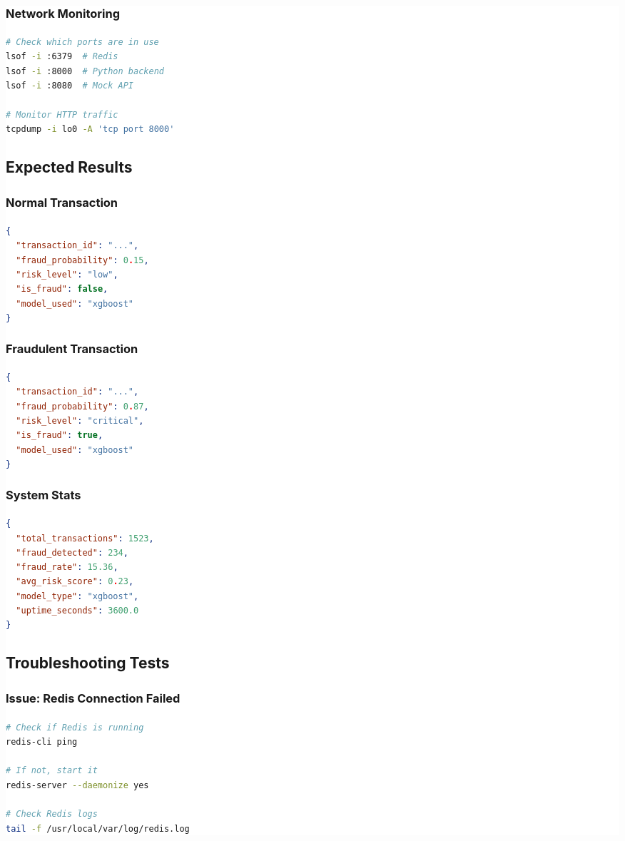 ### Network Monitoring
```bash
# Check which ports are in use
lsof -i :6379  # Redis
lsof -i :8000  # Python backend
lsof -i :8080  # Mock API

# Monitor HTTP traffic
tcpdump -i lo0 -A 'tcp port 8000'
```

## Expected Results

### Normal Transaction
```json
{
  "transaction_id": "...",
  "fraud_probability": 0.15,
  "risk_level": "low",
  "is_fraud": false,
  "model_used": "xgboost"
}
```

### Fraudulent Transaction
```json
{
  "transaction_id": "...",
  "fraud_probability": 0.87,
  "risk_level": "critical",
  "is_fraud": true,
  "model_used": "xgboost"
}
```

### System Stats
```json
{
  "total_transactions": 1523,
  "fraud_detected": 234,
  "fraud_rate": 15.36,
  "avg_risk_score": 0.23,
  "model_type": "xgboost",
  "uptime_seconds": 3600.0
}
```

## Troubleshooting Tests

### Issue: Redis Connection Failed
```bash
# Check if Redis is running
redis-cli ping

# If not, start it
redis-server --daemonize yes

# Check Redis logs
tail -f /usr/local/var/log/redis.log
```
